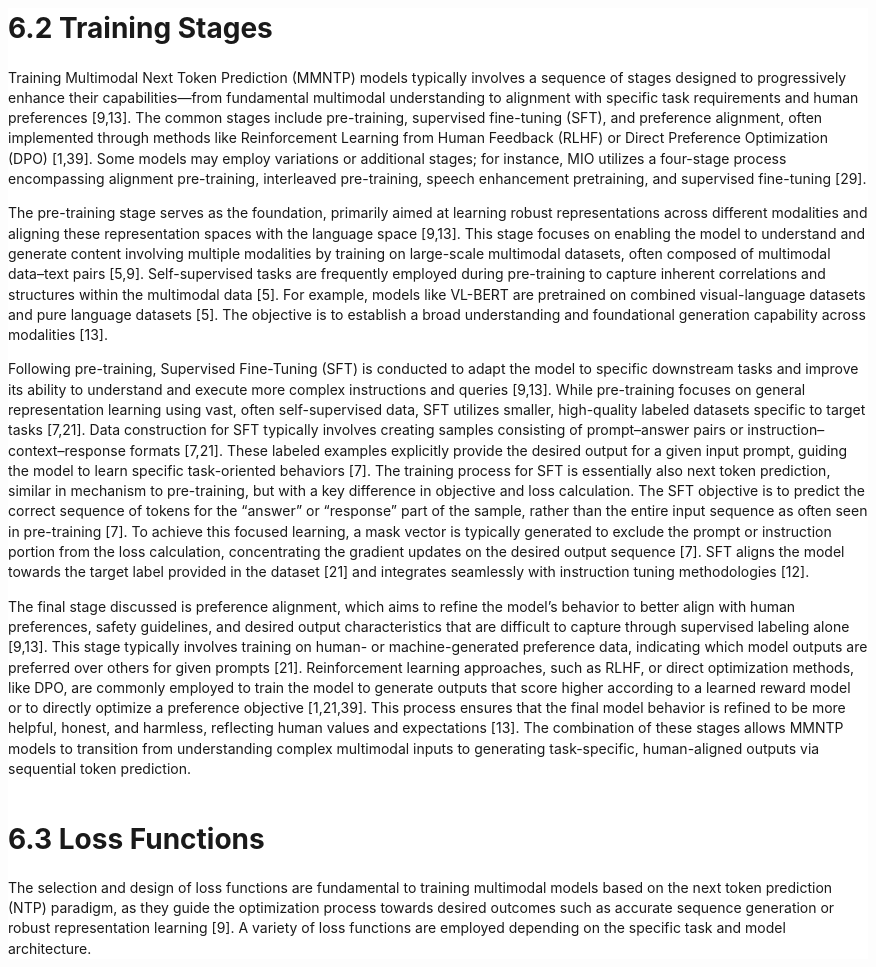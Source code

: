 # 6.2 Training Stages  

Training Multimodal Next Token Prediction (MMNTP) models typically involves a sequence of stages designed to progressively enhance their capabilities—from fundamental multimodal understanding to alignment with specific task requirements and human preferences [9,13]. The common stages include pre-training, supervised fine-tuning (SFT), and preference alignment, often implemented through methods like Reinforcement Learning from Human Feedback (RLHF) or Direct Preference Optimization (DPO) [1,39]. Some models may employ variations or additional stages; for instance, MIO utilizes a four-stage process encompassing alignment pre-training, interleaved pre-training, speech enhancement pretraining, and supervised fine-tuning [29].​  

The pre-training stage serves as the foundation, primarily aimed at learning robust representations across different modalities and aligning these representation spaces with the language space [9,13]. This stage focuses on enabling the model to understand and generate content involving multiple modalities by training on large-scale multimodal datasets, often composed of multimodal data–text pairs [5,9]. Self-supervised tasks are frequently employed during pre-training to capture inherent correlations and structures within the multimodal data [5]. For example, models like VL-BERT are pretrained on combined visual-language datasets and pure language datasets [5]. The objective is to establish a broad understanding and foundational generation capability across modalities [13].​  

Following pre-training, Supervised Fine-Tuning (SFT) is conducted to adapt the model to specific downstream tasks and improve its ability to understand and execute more complex instructions and queries [9,13]. While pre-training focuses on general representation learning using vast, often self-supervised data, SFT utilizes smaller, high-quality labeled datasets specific to target tasks [7,21]. Data construction for SFT typically involves creating samples consisting of prompt–answer pairs or instruction–context–response formats [7,21]. These labeled examples explicitly provide the desired output for a given input prompt, guiding the model to learn specific task-oriented behaviors [7]. The training process for SFT is essentially also next token prediction, similar in mechanism to pre-training, but with a key difference in objective and loss calculation. The SFT objective is to predict the correct sequence of tokens for the “answer” or “response” part of the sample, rather than the entire input sequence as often seen in pre-training [7]. To achieve this focused learning, a mask vector is typically generated to exclude the prompt or instruction portion from the loss calculation, concentrating the gradient updates on the desired output sequence [7]. SFT aligns the model towards the target label provided in the dataset [21] and integrates seamlessly with instruction tuning methodologies [12].  

The final stage discussed is preference alignment, which aims to refine the model’s behavior to better align with human preferences, safety guidelines, and desired output characteristics that are difficult to capture through supervised labeling alone [9,13]. This stage typically involves training on human- or machine-generated preference data, indicating which model outputs are preferred over others for given prompts [21]. Reinforcement learning approaches, such as RLHF, or direct optimization methods, like DPO, are commonly employed to train the model to generate outputs that score higher according to a learned reward model or to directly optimize a preference objective [1,21,39]. This process ensures that the final model behavior is refined to be more helpful, honest, and harmless, reflecting human values and expectations [13]. The combination of these stages allows MMNTP models to transition from understanding complex multimodal inputs to generating task-specific, human-aligned outputs via sequential token prediction.​  

# 6.3 Loss Functions  

The selection and design of loss functions are fundamental to training multimodal models based on the next token prediction (NTP) paradigm, as they guide the optimization process towards desired outcomes such as accurate sequence generation or robust representation learning [9]. A variety of loss functions are employed depending on the specific task and model architecture.​  
